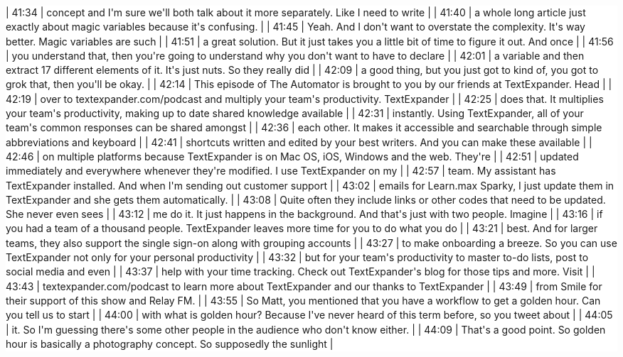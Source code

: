 | 41:34      | concept and I'm sure we'll both talk about it more separately. Like I need to write                                                                                                |
| 41:40      | a whole long article just exactly about magic variables because it's confusing.                                                                                                    |
| 41:45      | Yeah. And I don't want to overstate the complexity. It's way better. Magic variables are such                                                                                      |
| 41:51      | a great solution. But it just takes you a little bit of time to figure it out. And once                                                                                            |
| 41:56      | you understand that, then you're going to understand why you don't want to have to declare                                                                                         |
| 42:01      | a variable and then extract 17 different elements of it. It's just nuts. So they really did                                                                                        |
| 42:09      | a good thing, but you just got to kind of, you got to grok that, then you'll be okay.                                                                                              |
| 42:14      | This episode of The Automator is brought to you by our friends at TextExpander. Head                                                                                               |
| 42:19      | over to textexpander.com/podcast and multiply your team's productivity. TextExpander                                                                                               |
| 42:25      | does that. It multiplies your team's productivity, making up to date shared knowledge available                                                                                    |
| 42:31      | instantly. Using TextExpander, all of your team's common responses can be shared amongst                                                                                           |
| 42:36      | each other. It makes it accessible and searchable through simple abbreviations and keyboard                                                                                        |
| 42:41      | shortcuts written and edited by your best writers. And you can make these available                                                                                                |
| 42:46      | on multiple platforms because TextExpander is on Mac OS, iOS, Windows and the web. They're                                                                                         |
| 42:51      | updated immediately and everywhere whenever they're modified. I use TextExpander on my                                                                                             |
| 42:57      | team. My assistant has TextExpander installed. And when I'm sending out customer support                                                                                           |
| 43:02      | emails for Learn.max Sparky, I just update them in TextExpander and she gets them automatically.                                                                                   |
| 43:08      | Quite often they include links or other codes that need to be updated. She never even sees                                                                                         |
| 43:12      | me do it. It just happens in the background. And that's just with two people. Imagine                                                                                              |
| 43:16      | if you had a team of a thousand people. TextExpander leaves more time for you to do what you do                                                                                    |
| 43:21      | best. And for larger teams, they also support the single sign-on along with grouping accounts                                                                                      |
| 43:27      | to make onboarding a breeze. So you can use TextExpander not only for your personal productivity                                                                                   |
| 43:32      | but for your team's productivity to master to-do lists, post to social media and even                                                                                              |
| 43:37      | help with your time tracking. Check out TextExpander's blog for those tips and more. Visit                                                                                         |
| 43:43      | textexpander.com/podcast to learn more about TextExpander and our thanks to TextExpander                                                                                           |
| 43:49      | from Smile for their support of this show and Relay FM.                                                                                                                            |
| 43:55      | So Matt, you mentioned that you have a workflow to get a golden hour. Can you tell us to start                                                                                     |
| 44:00      | with what is golden hour? Because I've never heard of this term before, so you tweet about                                                                                         |
| 44:05      | it. So I'm guessing there's some other people in the audience who don't know either.                                                                                               |
| 44:09      | That's a good point. So golden hour is basically a photography concept. So supposedly the sunlight                                                                                 |